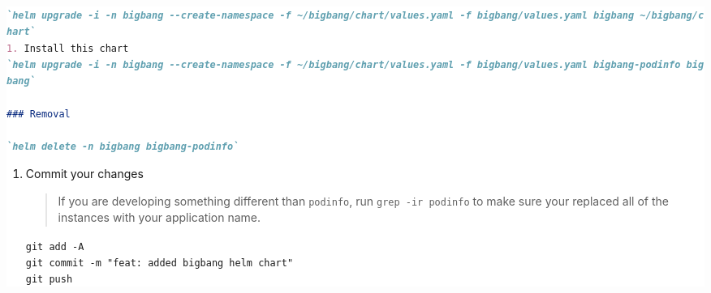    ```markdown
   `helm upgrade -i -n bigbang --create-namespace -f ~/bigbang/chart/values.yaml -f bigbang/values.yaml bigbang ~/bigbang/chart`
   1. Install this chart
   `helm upgrade -i -n bigbang --create-namespace -f ~/bigbang/chart/values.yaml -f bigbang/values.yaml bigbang-podinfo bigbang`

   ### Removal

   `helm delete -n bigbang bigbang-podinfo`

   ```

1. Commit your changes

   > If you are developing something different than `podinfo`, run `grep -ir podinfo` to make sure your replaced all of the instances with your application name.

   ```shell
   git add -A
   git commit -m "feat: added bigbang helm chart"
   git push
   ```
